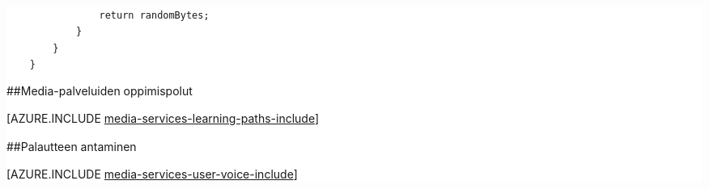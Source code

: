                     return randomBytes;
                }
            }
        }


##<a name="media-services-learning-paths"></a>Media-palveluiden oppimispolut

[AZURE.INCLUDE [media-services-learning-paths-include](../../includes/media-services-learning-paths-include.md)]

##<a name="provide-feedback"></a>Palautteen antaminen

[AZURE.INCLUDE [media-services-user-voice-include](../../includes/media-services-user-voice-include.md)]
